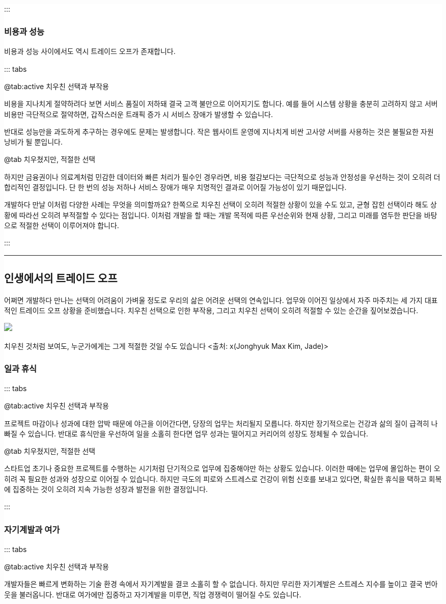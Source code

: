 :::

### 비용과 성능

비용과 성능 사이에서도 역시 트레이드 오프가 존재합니다.

::: tabs

@tab:active 치우친 선택과 부작용

비용을 지나치게 절약하려다 보면 서비스 품질이 저하돼 결국 고객 불만으로 이어지기도 합니다. 예를 들어 시스템 상황을 충분히 고려하지 않고 서버 비용만 극단적으로 절약하면, 갑작스러운 트래픽 증가 시 서비스 장애가 발생할 수 있습니다.

반대로 성능만을 과도하게 추구하는 경우에도 문제는 발생합니다. 작은 웹사이트 운영에 지나치게 비싼 고사양 서버를 사용하는 것은 불필요한 자원 낭비가 될 뿐입니다.

@tab 치우쳤지만, 적절한 선택

하지만 금융권이나 의료계처럼 민감한 데이터와 빠른 처리가 필수인 경우라면, 비용 절감보다는 극단적으로 성능과 안정성을 우선하는 것이 오히려 더 합리적인 결정입니다. 단 한 번의 성능 저하나 서비스 장애가 매우 치명적인 결과로 이어질 가능성이 있기 때문입니다.

개발하다 만날 이처럼 다양한 사례는 무엇을 의미할까요? 한쪽으로 치우친 선택이 오히려 적절한 상황이 있을 수도 있고, 균형 잡힌 선택이라 해도 상황에 따라선 오히려 부적절할 수 있다는 점입니다. 이처럼 개발을 할 때는 개발 목적에 따른 우선순위와 현재 상황, 그리고 미래를 염두한 판단을 바탕으로 적절한 선택이 이루어져야 합니다.

:::

---

## 인생에서의 트레이드 오프

어쩌면 개발하다 만나는 선택의 어려움이 가벼울 정도로 우리의 삶은 어려운 선택의 연속입니다. 업무와 이어진 일상에서 자주 마주치는 세 가지 대표적인 트레이드 오프 상황을 준비했습니다. 치우친 선택으로 인한 부작용, 그리고 치우친 선택이 오히려 적절할 수 있는 순간을 짚어보겠습니다.

![](https://wishket.com/media/news/3038/image2.png)

치우친 것처럼 보여도, 누군가에게는 그게 적절한 것일 수도 있습니다 <출처: x(Jonghyuk Max Kim, Jade)>

### 일과 휴식

::: tabs

@tab:active 치우친 선택과 부작용

프로젝트 마감이나 성과에 대한 압박 때문에 야근을 이어간다면, 당장의 업무는 처리될지 모릅니다. 하지만 장기적으로는 건강과 삶의 질이 급격히 나빠질 수 있습니다. 반대로 휴식만을 우선하여 일을 소홀히 한다면 업무 성과는 떨어지고 커리어의 성장도 정체될 수 있습니다.

@tab 치우쳤지만, 적절한 선택

스타트업 초기나 중요한 프로젝트를 수행하는 시기처럼 단기적으로 업무에 집중해야만 하는 상황도 있습니다. 이러한 때에는 업무에 몰입하는 편이 오히려 꼭 필요한 성과와 성장으로 이어질 수 있습니다. 하지만 극도의 피로와 스트레스로 건강이 위험 신호를 보내고 있다면, 확실한 휴식을 택하고 회복에 집중하는 것이 오히려 지속 가능한 성장과 발전을 위한 결정입니다.

:::

### 자기계발과 여가

::: tabs

@tab:active 치우친 선택과 부작용

개발자들은 빠르게 변화하는 기술 환경 속에서 자기계발을 결코 소홀히 할 수 없습니다. 하지만 무리한 자기계발은 스트레스 지수를 높이고 결국 번아웃을 불러옵니다. 반대로 여가에만 집중하고 자기계발을 미루면, 직업 경쟁력이 떨어질 수도 있습니다.

